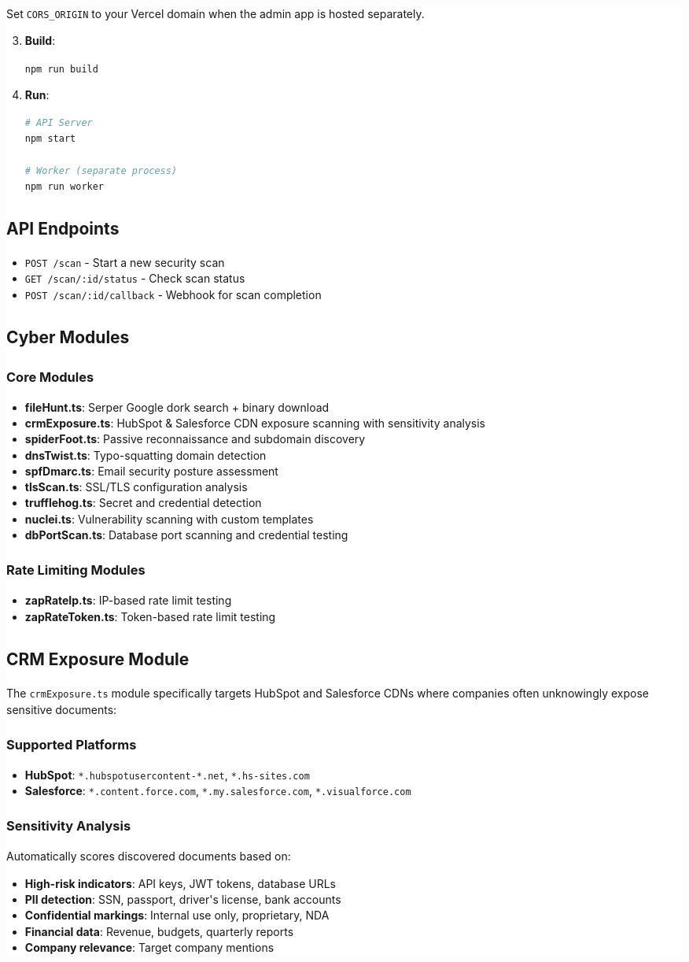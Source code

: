 Set `CORS_ORIGIN` to your Vercel domain when the admin app is hosted separately.

3. **Build**:
   ```bash
   npm run build
   ```

4. **Run**:
   ```bash
   # API Server
   npm start

   # Worker (separate process)
   npm run worker
   ```

## API Endpoints

- `POST /scan` - Start a new security scan
- `GET /scan/:id/status` - Check scan status
- `POST /scan/:id/callback` - Webhook for scan completion

## Cyber Modules

### Core Modules
- **fileHunt.ts**: Serper Google dork search + binary download
- **crmExposure.ts**: HubSpot & Salesforce CDN exposure scanning with sensitivity analysis
- **spiderFoot.ts**: Passive reconnaissance and subdomain discovery
- **dnsTwist.ts**: Typo-squatting domain detection
- **spfDmarc.ts**: Email security posture assessment
- **tlsScan.ts**: SSL/TLS configuration analysis
- **trufflehog.ts**: Secret and credential detection
- **nuclei.ts**: Vulnerability scanning with custom templates
- **dbPortScan.ts**: Database port scanning and credential testing

### Rate Limiting Modules
- **zapRateIp.ts**: IP-based rate limit testing
- **zapRateToken.ts**: Token-based rate limit testing

## CRM Exposure Module

The `crmExposure.ts` module specifically targets HubSpot and Salesforce CDNs where companies often unknowingly expose sensitive documents:

### Supported Platforms
- **HubSpot**: `*.hubspotusercontent-*.net`, `*.hs-sites.com`
- **Salesforce**: `*.content.force.com`, `*.my.salesforce.com`, `*.visualforce.com`

### Sensitivity Analysis
Automatically scores discovered documents based on:
- **High-risk indicators**: API keys, JWT tokens, database URLs
- **PII detection**: SSN, passport, driver's license, bank accounts
- **Confidential markings**: Internal use only, proprietary, NDA
- **Financial data**: Revenue, budgets, quarterly reports
- **Company relevance**: Target company mentions
